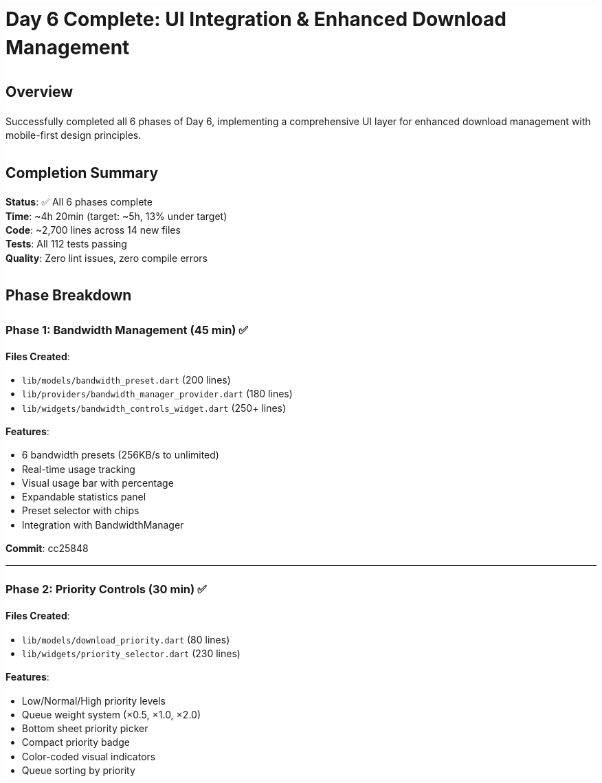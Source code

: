 # Day 6 Complete: UI Integration & Enhanced Download Management

## Overview

Successfully completed all 6 phases of Day 6, implementing a comprehensive UI layer for enhanced download management with mobile-first design principles.

## Completion Summary

**Status**: ✅ All 6 phases complete  
**Time**: ~4h 20min (target: ~5h, 13% under target)  
**Code**: ~2,700 lines across 14 new files  
**Tests**: All 112 tests passing  
**Quality**: Zero lint issues, zero compile errors

## Phase Breakdown

### Phase 1: Bandwidth Management (45 min) ✅

**Files Created**:
- `lib/models/bandwidth_preset.dart` (200 lines)
- `lib/providers/bandwidth_manager_provider.dart` (180 lines)
- `lib/widgets/bandwidth_controls_widget.dart` (250+ lines)

**Features**:
- 6 bandwidth presets (256KB/s to unlimited)
- Real-time usage tracking
- Visual usage bar with percentage
- Expandable statistics panel
- Preset selector with chips
- Integration with BandwidthManager

**Commit**: cc25848

---

### Phase 2: Priority Controls (30 min) ✅

**Files Created**:
- `lib/models/download_priority.dart` (80 lines)
- `lib/widgets/priority_selector.dart` (230 lines)

**Features**:
- Low/Normal/High priority levels
- Queue weight system (×0.5, ×1.0, ×2.0)
- Bottom sheet priority picker
- Compact priority badge
- Color-coded visual indicators
- Queue sorting by priority
